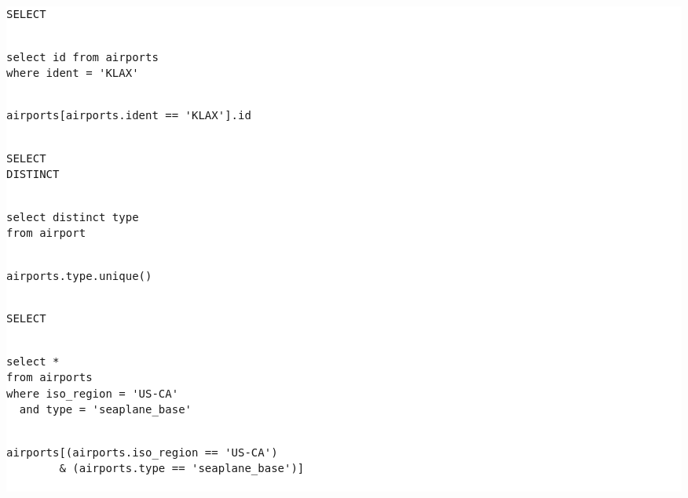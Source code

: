 <tr>
<td>
  <pre lang="text">
SELECT
   </pre>
</td>
<td>
  <pre lang="sql">
select id from airports 
where ident = 'KLAX'
   </pre>
</td>
<td>
  <pre lang="python">
airports[airports.ident == 'KLAX'].id
   </pre>
</td>
</tr>


<tr>
<td>
  <pre lang="text">
SELECT
DISTINCT
   </pre>
</td>
<td>
  <pre lang="sql">
select distinct type 
from airport
   </pre>
</td>
<td>
  <pre lang="python">
airports.type.unique()
   </pre>
</td>
</tr>

<tr>
<td>
  <pre lang="text">
SELECT
   </pre>
</td>
<td>
  <pre lang="sql">
select * 
from airports 
where iso_region = 'US-CA' 
  and type = 'seaplane_base'
   </pre>
</td>
<td>
  <pre lang="python">
airports[(airports.iso_region == 'US-CA') 
        & (airports.type == 'seaplane_base')]
   </pre>
</td>
</tr>
